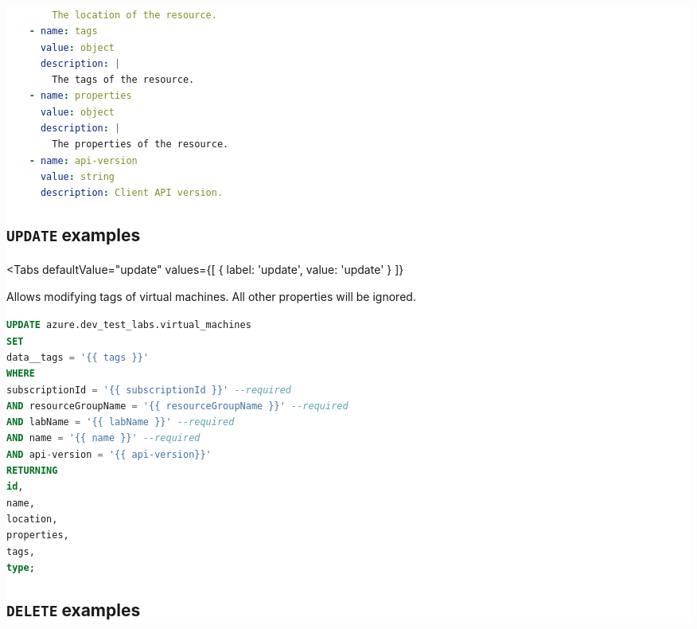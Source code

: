 ```yaml
        The location of the resource.
    - name: tags
      value: object
      description: |
        The tags of the resource.
    - name: properties
      value: object
      description: |
        The properties of the resource.
    - name: api-version
      value: string
      description: Client API version.
```
</TabItem>
</Tabs>


## `UPDATE` examples

<Tabs
    defaultValue="update"
    values={[
        { label: 'update', value: 'update' }
    ]}
>
<TabItem value="update">

Allows modifying tags of virtual machines. All other properties will be ignored.

```sql
UPDATE azure.dev_test_labs.virtual_machines
SET 
data__tags = '{{ tags }}'
WHERE 
subscriptionId = '{{ subscriptionId }}' --required
AND resourceGroupName = '{{ resourceGroupName }}' --required
AND labName = '{{ labName }}' --required
AND name = '{{ name }}' --required
AND api-version = '{{ api-version}}'
RETURNING
id,
name,
location,
properties,
tags,
type;
```
</TabItem>
</Tabs>


## `DELETE` examples

